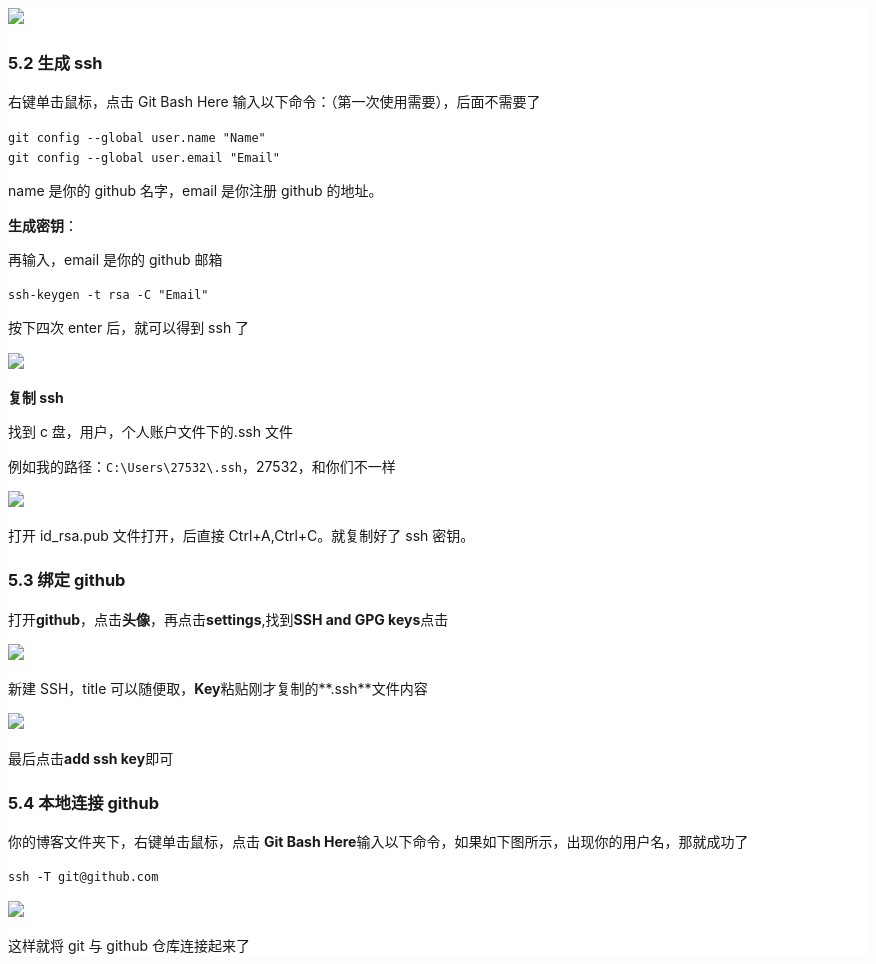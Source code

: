 ![](https://img-blog.csdnimg.cn/img_convert/05045e8d6d82fbe4c442b6c5e3151510.png)

### 5.2 生成 ssh

右键单击鼠标，点击 Git Bash Here 输入以下命令：（第一次使用需要），后面不需要了

```
git config --global user.name "Name"
git config --global user.email "Email"
```

name 是你的 github 名字，email 是你注册 github 的地址。

**生成密钥**：

再输入，email 是你的 github 邮箱

```
ssh-keygen -t rsa -C "Email"
```

按下四次 enter 后，就可以得到 ssh 了

![](https://img-blog.csdnimg.cn/img_convert/9ef37b0ed3e2c35ae168420855129975.png)

**复制 ssh**

找到 c 盘，用户，个人账户文件下的.ssh 文件

例如我的路径：`C:\Users\27532\.ssh`，27532，和你们不一样

![](https://img-blog.csdnimg.cn/img_convert/ada7831532bb51bb242e07afffc1b9c9.png)

打开 id_rsa.pub 文件打开，后直接 Ctrl+A,Ctrl+C。就复制好了 ssh 密钥。

### 5.3 绑定 github

打开**github**，点击**头像**，再点击**settings**,找到**SSH and GPG keys**点击

![](https://img-blog.csdnimg.cn/img_convert/c974867449dc3080928212ce8269b0b6.png)

新建 SSH，title 可以随便取，**Key**粘贴刚才复制的**.ssh**文件内容

![](https://img-blog.csdnimg.cn/img_convert/821a6137ca58d2533c74f9ba1e1d06bd.png)

最后点击**add ssh key**即可

### 5.4 本地连接 github

你的博客文件夹下，右键单击鼠标，点击 **Git Bash Here**输入以下命令，如果如下图所示，出现你的用户名，那就成功了

```
ssh -T git@github.com
```

![](https://img-blog.csdnimg.cn/img_convert/eef1073f019ac6ae38b0d3c8d9df6928.png)

这样就将 git 与 github 仓库连接起来了
